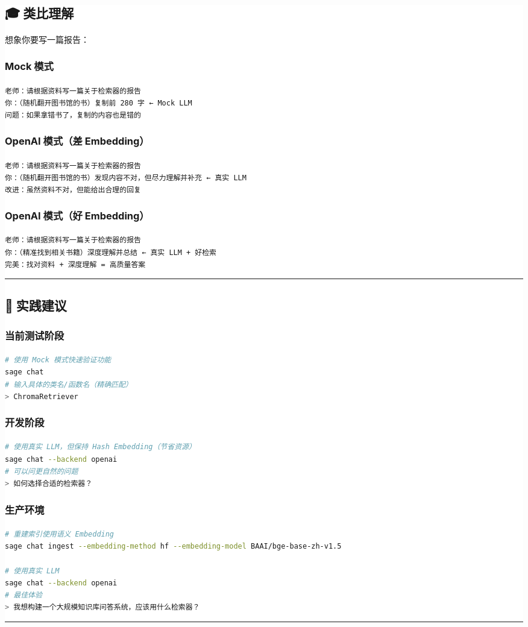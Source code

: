 
## 🎓 类比理解

想象你要写一篇报告：

### Mock 模式
```
老师：请根据资料写一篇关于检索器的报告
你：（随机翻开图书馆的书）复制前 280 字 ← Mock LLM
问题：如果拿错书了，复制的内容也是错的
```

### OpenAI 模式（差 Embedding）
```
老师：请根据资料写一篇关于检索器的报告
你：（随机翻开图书馆的书）发现内容不对，但尽力理解并补充 ← 真实 LLM
改进：虽然资料不对，但能给出合理的回复
```

### OpenAI 模式（好 Embedding）
```
老师：请根据资料写一篇关于检索器的报告
你：（精准找到相关书籍）深度理解并总结 ← 真实 LLM + 好检索
完美：找对资料 + 深度理解 = 高质量答案
```

---

## 🔧 实践建议

### 当前测试阶段
```bash
# 使用 Mock 模式快速验证功能
sage chat
# 输入具体的类名/函数名（精确匹配）
> ChromaRetriever
```

### 开发阶段
```bash
# 使用真实 LLM，但保持 Hash Embedding（节省资源）
sage chat --backend openai
# 可以问更自然的问题
> 如何选择合适的检索器？
```

### 生产环境
```bash
# 重建索引使用语义 Embedding
sage chat ingest --embedding-method hf --embedding-model BAAI/bge-base-zh-v1.5

# 使用真实 LLM
sage chat --backend openai
# 最佳体验
> 我想构建一个大规模知识库问答系统，应该用什么检索器？
```

---